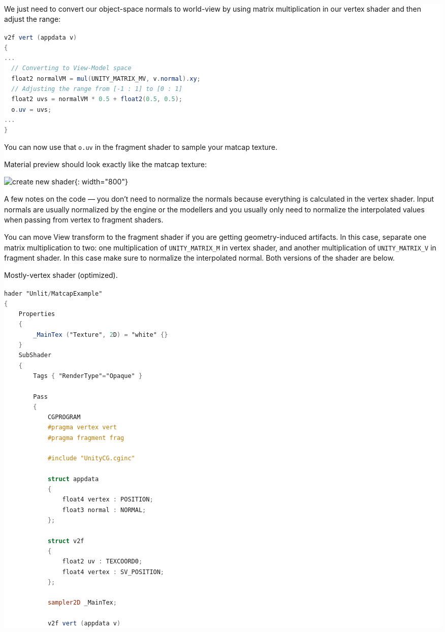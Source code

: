 We just need to convert our object-space normals to world-view by using matrix multiplication in our vertex shader and then adjust the range:

```glsl
v2f vert (appdata v)
{
...
  // Converting to View-Model space
  float2 normalVM = mul(UNITY_MATRIX_MV, v.normal).xy;
  // Adjusting the range from [-1 : 1] to [0 : 1]
  float2 uvs = normalVM * 0.5 + float2(0.5, 0.5);
  o.uv = uvs;
...
}
```

You can now use that `o.uv` in the fragment shader to sample your matcap texture.

Material preview should look exactly like the matcap texture:

![create new shader](005.webp){: width="800"}

A few notes on the code — you don’t need to normalize the normals because everything is calculated in the vertex shader. Input normals are usually normalized by the engine or the modellers and you usually only need to normalize the interpolated values when passing from vertex to fragment shaders.

You can move View transform to the fragment shader if you are getting geometry-induced artifacts. In this case, separate one matrix multiplication to two: one multiplication of `UNITY_MATRIX_M` in vertex shader, and another multiplication of `UNITY_MATRIX_V` in fragment shader. In this case make sure to normalize the interpolated normal. Both versions of the shader are below.

Mostly-vertex shader (optimized).

```glsl
hader "Unlit/MatcapExample"
{
    Properties
    {
        _MainTex ("Texture", 2D) = "white" {}
    }
    SubShader
    {
        Tags { "RenderType"="Opaque" }

        Pass
        {
            CGPROGRAM
            #pragma vertex vert
            #pragma fragment frag

            #include "UnityCG.cginc"

            struct appdata
            {
                float4 vertex : POSITION;
                float3 normal : NORMAL;
            };

            struct v2f
            {
                float2 uv : TEXCOORD0;
                float4 vertex : SV_POSITION;
            };

            sampler2D _MainTex;

            v2f vert (appdata v)
```